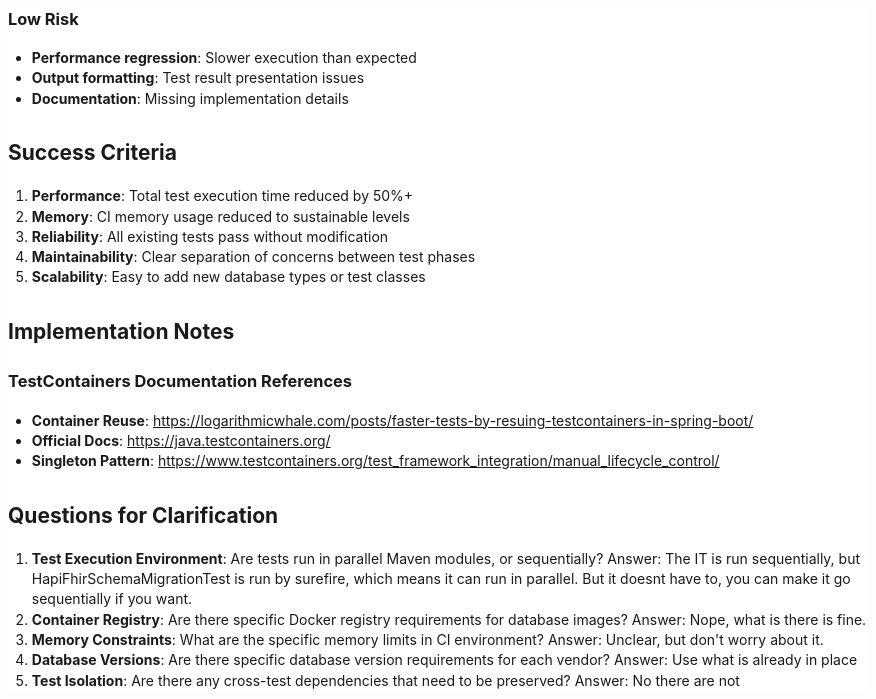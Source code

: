 ### Low Risk
- **Performance regression**: Slower execution than expected
- **Output formatting**: Test result presentation issues
- **Documentation**: Missing implementation details

## Success Criteria

1. **Performance**: Total test execution time reduced by 50%+ 
2. **Memory**: CI memory usage reduced to sustainable levels
3. **Reliability**: All existing tests pass without modification
4. **Maintainability**: Clear separation of concerns between test phases
5. **Scalability**: Easy to add new database types or test classes

## Implementation Notes

### TestContainers Documentation References
- **Container Reuse**: https://logarithmicwhale.com/posts/faster-tests-by-resuing-testcontainers-in-spring-boot/
- **Official Docs**: https://java.testcontainers.org/
- **Singleton Pattern**: https://www.testcontainers.org/test_framework_integration/manual_lifecycle_control/


## Questions for Clarification

1. **Test Execution Environment**: Are tests run in parallel Maven modules, or sequentially?
Answer: The IT is run sequentially, but HapiFhirSchemaMigrationTest is run by surefire, which means it can run in parallel. But it doesnt have to, you can make it go sequentially if you want. 
2. **Container Registry**: Are there specific Docker registry requirements for database images?
Answer: Nope, what is there is fine. 
3. **Memory Constraints**: What are the specific memory limits in CI environment?
Answer: Unclear, but don't worry about it. 
4. **Database Versions**: Are there specific database version requirements for each vendor?
Answer: Use what is already in place 
5. **Test Isolation**: Are there any cross-test dependencies that need to be preserved?
Answer: No there are not

